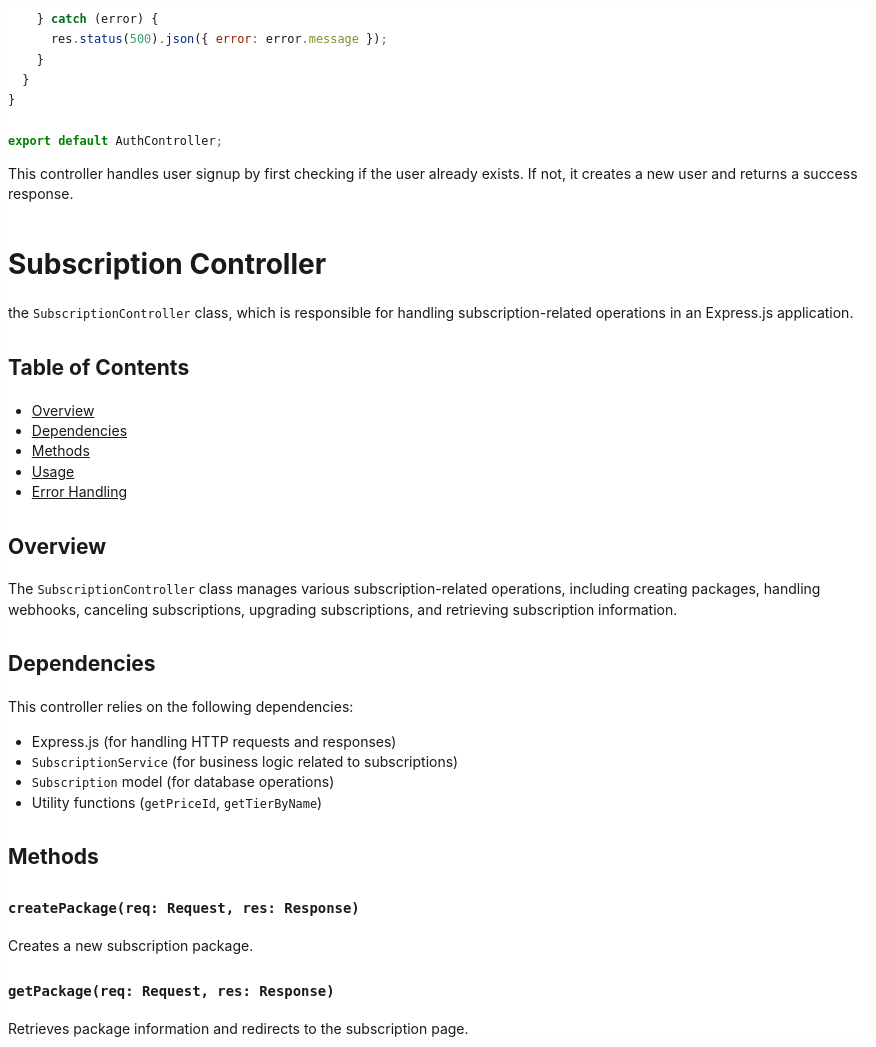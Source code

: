 ```javascript
    } catch (error) {
      res.status(500).json({ error: error.message });
    }
  }
}

export default AuthController;
```

This controller handles user signup by first checking if the user already exists. If not, it creates a new user and returns a success response.

# Subscription Controller

the `SubscriptionController` class, which is responsible for handling subscription-related operations in an Express.js application.

## Table of Contents

- [Overview](#overview)
- [Dependencies](#dependencies)
- [Methods](#methods)
- [Usage](#usage)
- [Error Handling](#error-handling)

## Overview 

The `SubscriptionController` class manages various subscription-related operations, including creating packages, handling webhooks, canceling subscriptions, upgrading subscriptions, and retrieving subscription information.

## Dependencies

This controller relies on the following dependencies:

- Express.js (for handling HTTP requests and responses)
- `SubscriptionService` (for business logic related to subscriptions)
- `Subscription` model (for database operations)
- Utility functions (`getPriceId`, `getTierByName`)

## Methods

### `createPackage(req: Request, res: Response)`

Creates a new subscription package.

### `getPackage(req: Request, res: Response)`

Retrieves package information and redirects to the subscription page.
